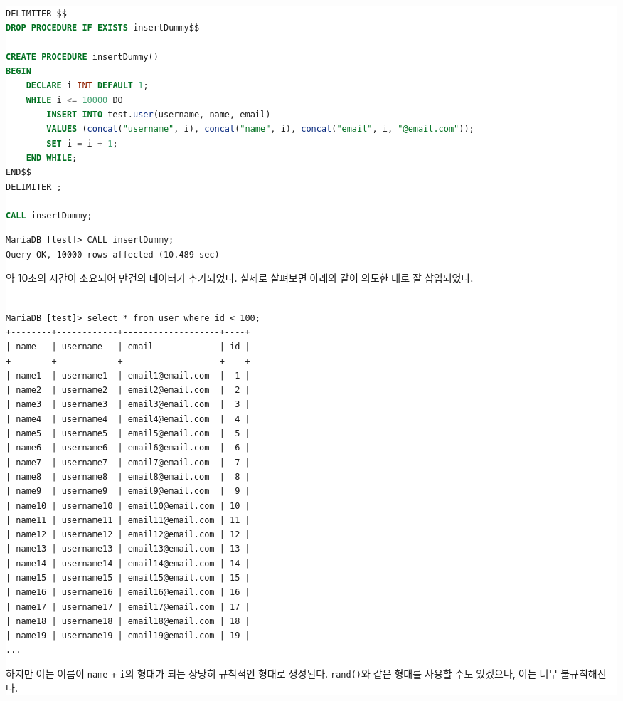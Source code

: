 ```sql
DELIMITER $$
DROP PROCEDURE IF EXISTS insertDummy$$
 
CREATE PROCEDURE insertDummy()
BEGIN
    DECLARE i INT DEFAULT 1;
    WHILE i <= 10000 DO
        INSERT INTO test.user(username, name, email) 
        VALUES (concat("username", i), concat("name", i), concat("email", i, "@email.com"));
        SET i = i + 1;
    END WHILE;
END$$
DELIMITER ;

CALL insertDummy;
```

```
MariaDB [test]> CALL insertDummy;
Query OK, 10000 rows affected (10.489 sec)
```

약 10초의 시간이 소요되어 만건의 데이터가 추가되었다. 실제로 살펴보면 아래와 같이 의도한 대로 잘 삽입되었다.

```

MariaDB [test]> select * from user where id < 100;
+--------+------------+-------------------+----+
| name   | username   | email             | id |
+--------+------------+-------------------+----+
| name1  | username1  | email1@email.com  |  1 |
| name2  | username2  | email2@email.com  |  2 |
| name3  | username3  | email3@email.com  |  3 |
| name4  | username4  | email4@email.com  |  4 |
| name5  | username5  | email5@email.com  |  5 |
| name6  | username6  | email6@email.com  |  6 |
| name7  | username7  | email7@email.com  |  7 |
| name8  | username8  | email8@email.com  |  8 |
| name9  | username9  | email9@email.com  |  9 |
| name10 | username10 | email10@email.com | 10 |
| name11 | username11 | email11@email.com | 11 |
| name12 | username12 | email12@email.com | 12 |
| name13 | username13 | email13@email.com | 13 |
| name14 | username14 | email14@email.com | 14 |
| name15 | username15 | email15@email.com | 15 |
| name16 | username16 | email16@email.com | 16 |
| name17 | username17 | email17@email.com | 17 |
| name18 | username18 | email18@email.com | 18 |
| name19 | username19 | email19@email.com | 19 |
...
```

하지만 이는 이름이 `name` + `i`의 형태가 되는 상당히 규칙적인 형태로 생성된다. `rand()`와 같은 형태를 사용할 수도 있겠으나, 이는 너무 불규칙해진다.
